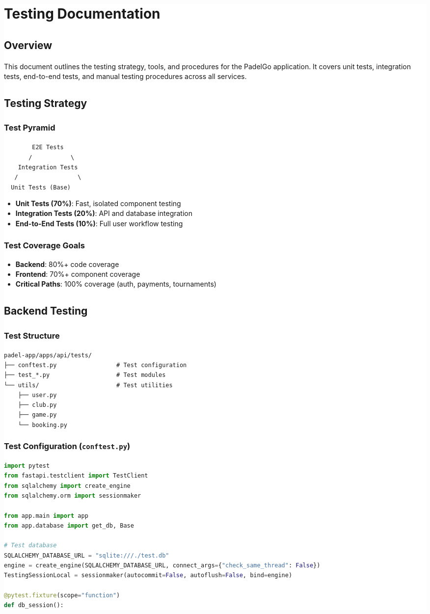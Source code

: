 # Testing Documentation

## Overview

This document outlines the testing strategy, tools, and procedures for the PadelGo application. It covers unit tests, integration tests, end-to-end tests, and manual testing procedures across all services.

## Testing Strategy

### Test Pyramid

```
        E2E Tests
       /           \
    Integration Tests
   /                 \
  Unit Tests (Base)
```

- **Unit Tests (70%)**: Fast, isolated component testing
- **Integration Tests (20%)**: API and database integration
- **End-to-End Tests (10%)**: Full user workflow testing

### Test Coverage Goals

- **Backend**: 80%+ code coverage
- **Frontend**: 70%+ component coverage
- **Critical Paths**: 100% coverage (auth, payments, tournaments)

## Backend Testing

### Test Structure

```
padel-app/apps/api/tests/
├── conftest.py                 # Test configuration
├── test_*.py                   # Test modules
└── utils/                      # Test utilities
    ├── user.py
    ├── club.py
    ├── game.py
    └── booking.py
```

### Test Configuration (`conftest.py`)

```python
import pytest
from fastapi.testclient import TestClient
from sqlalchemy import create_engine
from sqlalchemy.orm import sessionmaker

from app.main import app
from app.database import get_db, Base

# Test database
SQLALCHEMY_DATABASE_URL = "sqlite:///./test.db"
engine = create_engine(SQLALCHEMY_DATABASE_URL, connect_args={"check_same_thread": False})
TestingSessionLocal = sessionmaker(autocommit=False, autoflush=False, bind=engine)

@pytest.fixture(scope="function")
def db_session():
```
